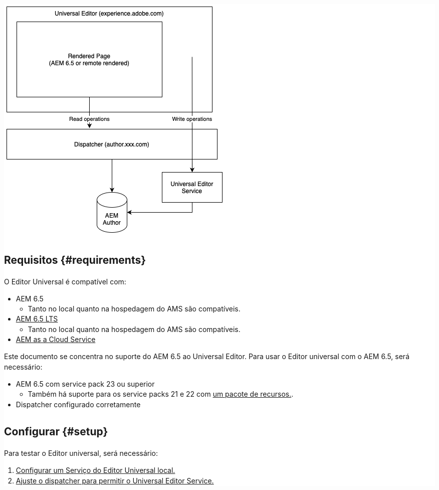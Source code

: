 ![Fluxo de autor usando o Editor Universal](assets/author-flow.png)

## Requisitos {#requirements}

O Editor Universal é compatível com:

* AEM 6.5
   * Tanto no local quanto na hospedagem do AMS são compatíveis.
* [AEM 6.5 LTS](https://experienceleague.adobe.com/pt-br/docs/experience-manager-65-lts/content/implementing/developing/headless/universal-editor/introduction)
   * Tanto no local quanto na hospedagem do AMS são compatíveis.
* [AEM as a Cloud Service](https://experienceleague.adobe.com/pt-br/docs/experience-manager-cloud-service/content/implementing/developing/universal-editor/introduction)

Este documento se concentra no suporte do AEM 6.5 ao Universal Editor. Para usar o Editor universal com o AEM 6.5, será necessário:

* AEM 6.5 com service pack 23 ou superior
   * Também há suporte para os service packs 21 e 22 com [um pacote de recursos.](https://experience.adobe.com/#/downloads/content/software-distribution/en/aem.html?package=/content/software-distribution/en/details.html/content/dam/aem/public/cq-6.5.21-universal-editor-1.0.0.zip).
* Dispatcher configurado corretamente

## Configurar {#setup}

Para testar o Editor universal, será necessário:

1. [Configurar um Serviço do Editor Universal local.](#set-up-ue)
1. [Ajuste o dispatcher para permitir o Universal Editor Service.](#update-dispatcher)
